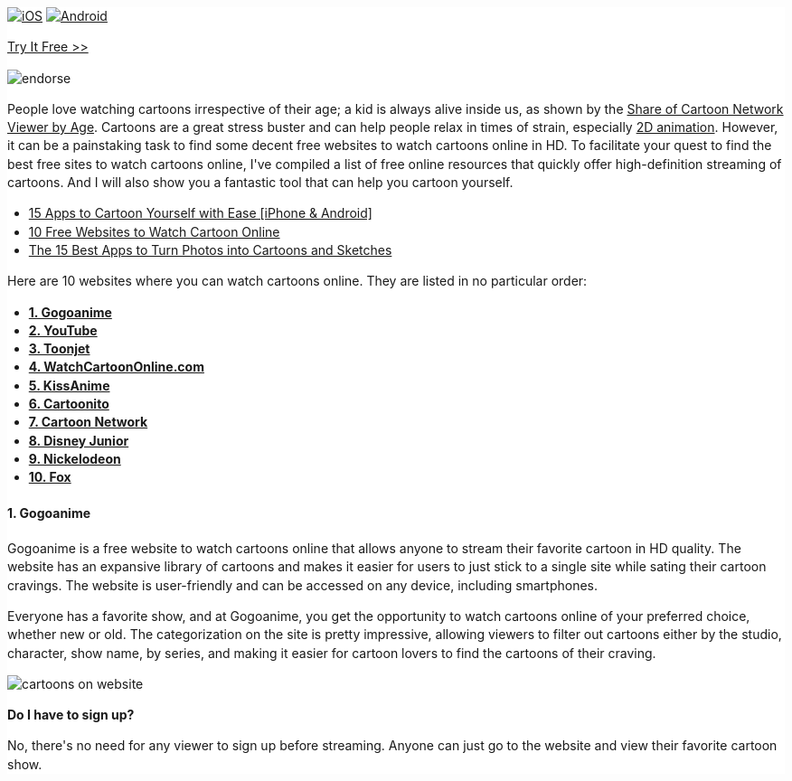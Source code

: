 [![iOS](https://images.wondershare.com/assets/images-common/badges-apple.svg)](https://app.adjust.com/w06dr6m%5F19za1f6) [![Android](https://images.wondershare.com/assets/images-common/badges-google.svg)](https://app.adjust.com/w06dr6m%5F19za1f6)

[Try It Free >>](https://tools.techidaily.com/wondershare/filmora/download/)

![endorse](https://images.wondershare.com/filmora/article-images/2022/11/group-1.png)

People love watching cartoons irrespective of their age; a kid is always alive inside us, as shown by the [Share of Cartoon Network Viewer by Age](https://www.statista.com/statistics/228934/cable-tv-networks-cn-cartoon-network-watched-in-the-last-7-days-usa/). Cartoons are a great stress buster and can help people relax in times of strain, especially [2D animation](https://tools.techidaily.com/wondershare/filmora/download/). However, it can be a painstaking task to find some decent free websites to watch cartoons online in HD. To facilitate your quest to find the best free sites to watch cartoons online, I've compiled a list of free online resources that quickly offer high-definition streaming of cartoons. And I will also show you a fantastic tool that can help you cartoon yourself.

* [15 Apps to Cartoon Yourself with Ease \[iPhone & Android\]](https://tools.techidaily.com/wondershare/filmora/download/)
* [10 Free Websites to Watch Cartoon Online](#part1)
* [The 15 Best Apps to Turn Photos into Cartoons and Sketches](https://tools.techidaily.com/wondershare/filmora/download/)

Here are 10 websites where you can watch cartoons online. They are listed in no particular order:

* [**1\. Gogoanime**](#cartoonson)
* [**2\. YouTube**](#youtube)
* [**3\. Toonjet**](#Toonjet)
* [**4\. WatchCartoonOnline.com**](#WatchCartoonOnline)
* [**5\. KissAnime**](#kisscartoon)
* [**6\. Cartoonito**](#Cartoonito)
* [**7\. Cartoon Network**](#cartoonnetwork)
* [**8\. Disney Junior**](#disney)
* [**9\. Nickelodeon**](#Nickelodeon)
* [**10\. Fox**](#fox)

#### 1. Gogoanime

Gogoanime is a free website to watch cartoons online that allows anyone to stream their favorite cartoon in HD quality. The website has an expansive library of cartoons and makes it easier for users to just stick to a single site while sating their cartoon cravings. The website is user-friendly and can be accessed on any device, including smartphones.

Everyone has a favorite show, and at Gogoanime, you get the opportunity to watch cartoons online of your preferred choice, whether new or old. The categorization on the site is pretty impressive, allowing viewers to filter out cartoons either by the studio, character, show name, by series, and making it easier for cartoon lovers to find the cartoons of their craving.

![cartoons on website](https://images.wondershare.com/filmora/article-images/2022/08/goganime.jpg)

**Do I have to sign up?**

No, there's no need for any viewer to sign up before streaming. Anyone can just go to the website and view their favorite cartoon show.
